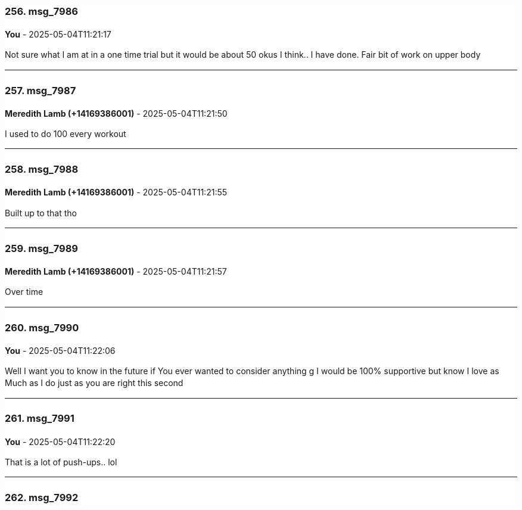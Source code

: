 ### 256. msg_7986

**You** - 2025-05-04T11:21:17

Not sure what I am at in a one time trial but it would be about 50 okus I think\.\. I have done\. Fair bit of work on upper body


---

### 257. msg_7987

**Meredith Lamb \(\+14169386001\)** - 2025-05-04T11:21:50

I used to do 100 every workout


---

### 258. msg_7988

**Meredith Lamb \(\+14169386001\)** - 2025-05-04T11:21:55

Built up to that tho


---

### 259. msg_7989

**Meredith Lamb \(\+14169386001\)** - 2025-05-04T11:21:57

Over time


---

### 260. msg_7990

**You** - 2025-05-04T11:22:06

Well I want you to know in the future if
You ever wanted to consider anything g I would be 100% supportive but know I love as
Much as I do just as you are right this second


---

### 261. msg_7991

**You** - 2025-05-04T11:22:20

That is a lot of push\-ups\.\. lol


---

### 262. msg_7992
